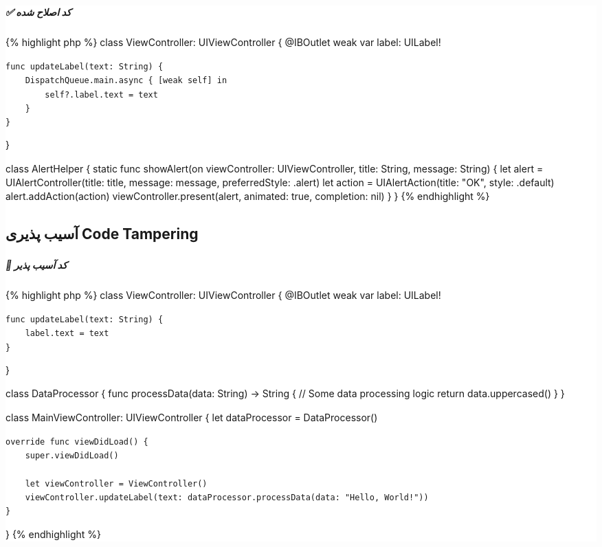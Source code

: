 





##### ✅ کد اصلاح شده 


{% highlight php %}
class ViewController: UIViewController {
    @IBOutlet weak var label: UILabel!
    
    func updateLabel(text: String) {
        DispatchQueue.main.async { [weak self] in
            self?.label.text = text
        }
    }
}

class AlertHelper {
    static func showAlert(on viewController: UIViewController, title: String, message: String) {
        let alert = UIAlertController(title: title, message: message, preferredStyle: .alert)
        let action = UIAlertAction(title: "OK", style: .default)
        alert.addAction(action)
        viewController.present(alert, animated: true, completion: nil)
    }
}
{% endhighlight %}






## آسیب پذیری Code Tampering


##### 🐞 کد آسیب پذیر


{% highlight php %}
class ViewController: UIViewController {
    @IBOutlet weak var label: UILabel!
    
    func updateLabel(text: String) {
        label.text = text
    }
}

class DataProcessor {
    func processData(data: String) -> String {
        // Some data processing logic
        return data.uppercased()
    }
}

class MainViewController: UIViewController {
    let dataProcessor = DataProcessor()
    
    override func viewDidLoad() {
        super.viewDidLoad()
        
        let viewController = ViewController()
        viewController.updateLabel(text: dataProcessor.processData(data: "Hello, World!"))
    }
}
{% endhighlight %}
